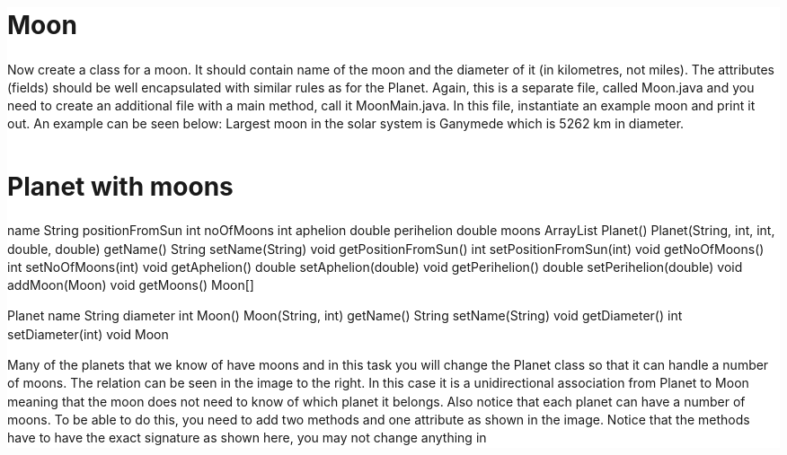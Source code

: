 
# Moon
Now create a class for a moon. It should contain name of the
moon and the diameter of it (in kilometres, not miles). The attributes (fields) should be well encapsulated with similar rules
as for the Planet. Again, this is a separate file, called Moon.java
and you need to create an additional file with a main method,
call it MoonMain.java. In this file, instantiate an example moon
and print it out. An example can be seen below:
Largest moon in the solar system is Ganymede which
is 5262 km in diameter.


# Planet with moons
name String
positionFromSun int
noOfMoons int
aphelion double
perihelion double
moons ArrayList<Moon>
Planet()
Planet(String, int, int, double, double)
getName() String
setName(String) void
getPositionFromSun() int
setPositionFromSun(int) void
getNoOfMoons() int
setNoOfMoons(int) void
getAphelion() double
setAphelion(double) void
getPerihelion() double
setPerihelion(double) void
addMoon(Moon) void
getMoons() Moon[]

Planet
name String
diameter int
Moon()
Moon(String, int)
getName() String
setName(String) void
getDiameter() int
setDiameter(int) void
Moon


Many of the planets that we know
of have moons and
in this task you will
change the Planet
class so that it can
handle a number of
moons. The relation
can be seen in the
image to the right. In
this case it is a unidirectional association from Planet to
Moon meaning that
the moon does not need to know of which planet it belongs. Also
notice that each planet can have a number of moons. To be able
to do this, you need to add two methods and one attribute as
shown in the image. Notice that the methods have to have the
exact signature as shown here, you may not change anything in